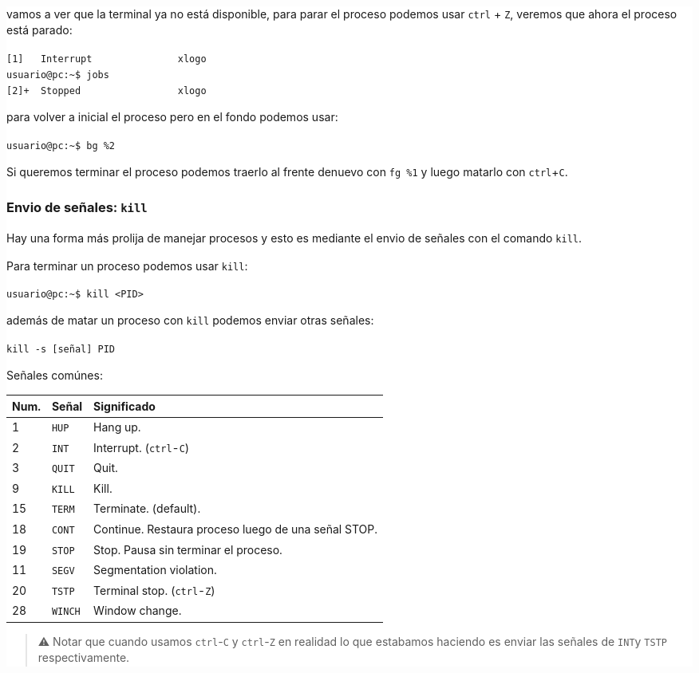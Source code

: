 vamos a ver que la terminal ya no está disponible, para parar el proceso podemos usar `ctrl` + `Z`, veremos que ahora el proceso está parado:

```shell
[1]   Interrupt               xlogo
usuario@pc:~$ jobs
[2]+  Stopped                 xlogo
```

para volver a inicial el proceso pero en el fondo podemos usar:
```shell
usuario@pc:~$ bg %2
```

Si queremos terminar el proceso podemos traerlo al frente denuevo con `fg %1` y luego matarlo con `ctrl`+`C`.


### Envio de señales: `kill`

Hay una forma más prolija de manejar procesos y esto es mediante el envio de señales con el comando `kill`.

Para terminar un proceso podemos usar `kill`:
```shell
usuario@pc:~$ kill <PID>   
```

además de matar un proceso con `kill` podemos enviar otras señales:

```shell
kill -s [señal] PID
```

Señales comúnes:

| Num.| Señal   | Significado                                        |
|:----|:--------|:---------------------------------------------------|
| 1   | `HUP`   | Hang up.                                           |
| 2   | `INT`   | Interrupt. (`ctrl`-`C`)                            |
| 3   | `QUIT`  | Quit.                                              |
| 9   | `KILL`  | Kill.                                              |
| 15  | `TERM`  | Terminate. (default).                              |
| 18  | `CONT`  | Continue. Restaura proceso luego de una señal STOP.|
| 19  | `STOP`  | Stop. Pausa sin terminar el proceso.               |
| 11  | `SEGV`  | Segmentation violation.                            |
| 20  | `TSTP`  | Terminal stop. (`ctrl`-`Z`)                        |
| 28  | `WINCH` | Window change.                                     |


> &#9888; Notar que cuando usamos `ctrl`-`C` y `ctrl`-`Z` en realidad lo que estabamos haciendo es enviar las señales de `INT`y `TSTP` respectivamente.
